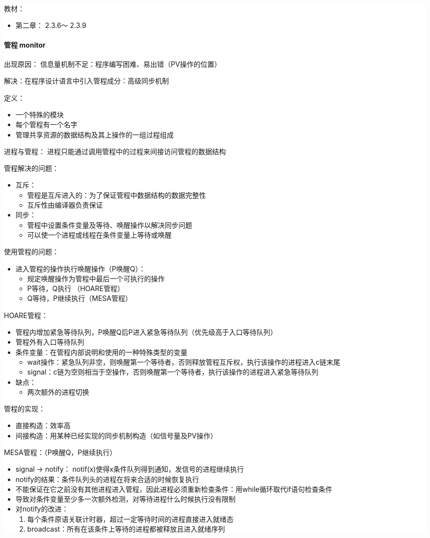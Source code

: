 教材：

* 第二章： 2.3.6～ 2.3.9

#### 管程 monitor

出现原因： 信息量机制不足：程序编写困难、易出错（PV操作的位置）

解决：在程序设计语言中引入管程成分：高级同步机制

定义：

* 一个特殊的模块
* 每个管程有一个名字
* 管理共享资源的数据结构及其上操作的一组过程组成

进程与管程： 进程只能通过调用管程中的过程来间接访问管程的数据结构

管程解决的问题：

* 互斥：
  * 管程是互斥进入的：为了保证管程中数据结构的数据完整性
  * 互斥性由编译器负责保证
* 同步：
  * 管程中设置条件变量及等待、唤醒操作以解决同步问题
  * 可以使一个进程或线程在条件变量上等待或唤醒

使用管程的问题：

* 进入管程的操作执行唤醒操作（P唤醒Q）：
  * 规定唤醒操作为管程中最后一个可执行的操作
  * P等待，Q执行 （HOARE管程）
  * Q等待，P继续执行（MESA管程）

HOARE管程：

* 管程内增加紧急等待队列，P唤醒Q后P进入紧急等待队列（优先级高于入口等待队列）
* 管程外有入口等待队列
* 条件变量：在管程内部说明和使用的一种特殊类型的变量
  * wait操作：紧急队列非空，则唤醒第一个等待者，否则释放管程互斥权，执行该操作的进程进入c链末尾
  * signal：c链为空则相当于空操作，否则唤醒第一个等待者，执行该操作的进程进入紧急等待队列
* 缺点：
  * 两次额外的进程切换

管程的实现：

* 直接构造：效率高
* 间接构造：用某种已经实现的同步机制构造（如信号量及PV操作）


MESA管程：（P唤醒Q，P继续执行）

* signal -> notify： notif(x)使得x条件队列得到通知，发信号的进程继续执行
* notify的结果：条件队列头的进程在将来合适的时候恢复执行
* 不能保证在它之前没有其他进程进入管程，因此进程必须重新检查条件：用while循环取代if语句检查条件
* 导致对条件变量至少多一次额外检测，对等待进程什么时候执行没有限制
* 对notify的改进：
  1. 每个条件原语关联计时器，超过一定等待时间的进程直接进入就绪态
  2. broadcast：所有在该条件上等待的进程都被释放且进入就绪序列
